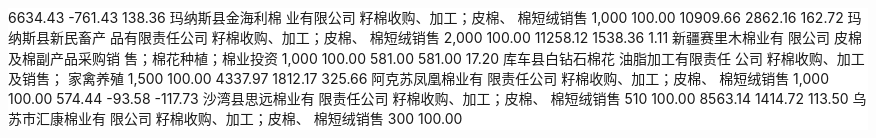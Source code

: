 6634.43
-761.43
138.36
玛纳斯县金海利棉
业有限公司
籽棉收购、加工；皮棉、
棉短绒销售
1,000
100.00
10909.66
2862.16
162.72
玛纳斯县新民畜产
品有限责任公司
籽棉收购、加工；皮棉、
棉短绒销售
2,000
100.00
11258.12
1538.36
1.11
新疆赛里木棉业有
限公司
皮棉及棉副产品采购销
售；棉花种植；棉业投资
1,000
100.00
581.00
581.00
17.20
库车县白钻石棉花
油脂加工有限责任
公司
籽棉收购、加工及销售；
家禽养殖
1,500
100.00
4337.97
1812.17
325.66
阿克苏凤凰棉业有
限责任公司
籽棉收购、加工；皮棉、
棉短绒销售
1,000
100.00
574.44
-93.58
-117.73
沙湾县思远棉业有
限责任公司
籽棉收购、加工；皮棉、
棉短绒销售
510
100.00
8563.14
1414.72
113.50
乌苏市汇康棉业有
限公司
籽棉收购、加工；皮棉、
棉短绒销售
300
100.00